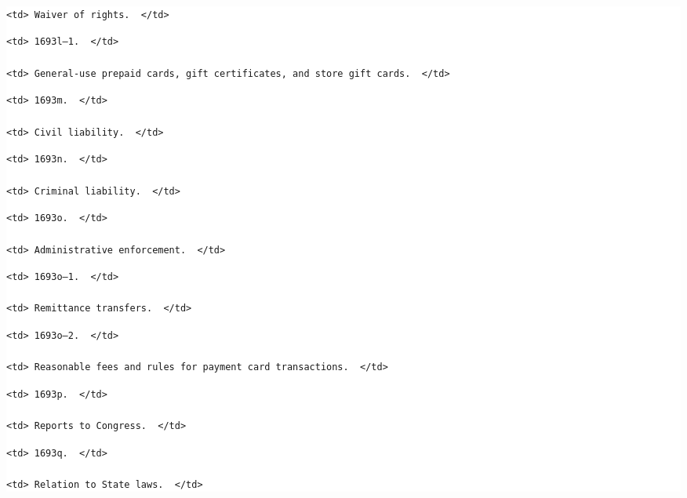     <td> Waiver of rights.  </td>

  </tr>

  <tr>

    <td> 1693l–1.  </td>

    <td> General-use prepaid cards, gift certificates, and store gift cards.  </td>

  </tr>

  <tr>

    <td> 1693m.  </td>

    <td> Civil liability.  </td>

  </tr>

  <tr>

    <td> 1693n.  </td>

    <td> Criminal liability.  </td>

  </tr>

  <tr>

    <td> 1693o.  </td>

    <td> Administrative enforcement.  </td>

  </tr>

  <tr>

    <td> 1693o–1.  </td>

    <td> Remittance transfers.  </td>

  </tr>

  <tr>

    <td> 1693o–2.  </td>

    <td> Reasonable fees and rules for payment card transactions.  </td>

  </tr>

  <tr>

    <td> 1693p.  </td>

    <td> Reports to Congress.  </td>

  </tr>

  <tr>

    <td> 1693q.  </td>

    <td> Relation to State laws.  </td>
